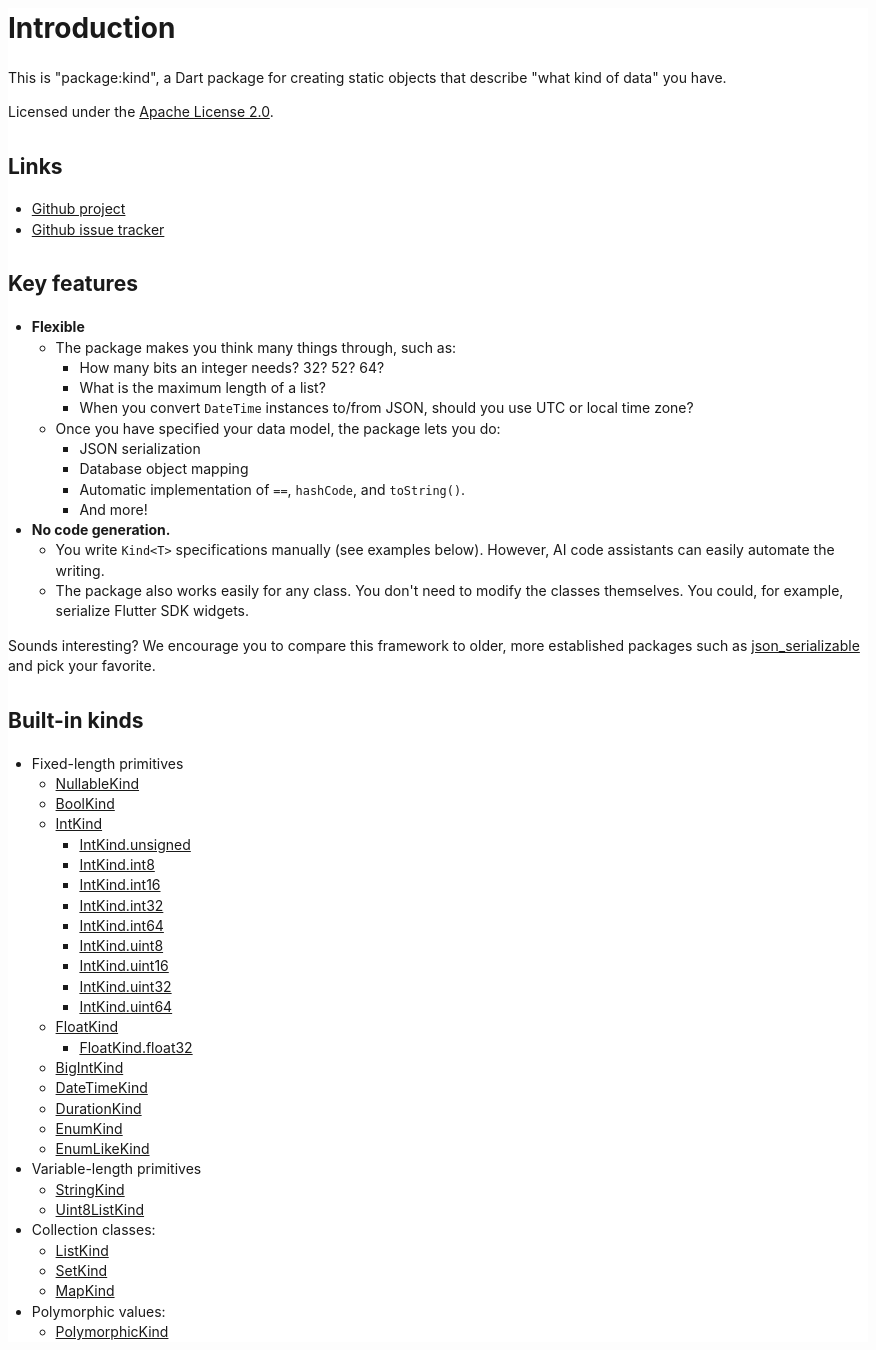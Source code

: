 # Introduction
This is "package:kind", a Dart package for creating static objects that describe
"what kind of data" you have.

Licensed under the [Apache License 2.0](LICENSE).

## Links
  * [Github project](https://pub.dev/packages/database)
  * [Github issue tracker](https://pub.dev/packages/database/issues)

## Key features
  * __Flexible__
    * The package makes you think many things through, such as:
      * How many bits an integer needs? 32? 52? 64?
      * What is the maximum length of a list?
      * When you convert `DateTime` instances to/from JSON, should you use UTC or local time
        zone?
    * Once you have specified your data model, the package lets you do:
      * JSON serialization
      * Database object mapping
      * Automatic implementation of `==`, `hashCode`, and `toString()`.
      * And more!
  * __No code generation.__
    * You write `Kind<T>` specifications manually (see examples below). However, AI code assistants
      can easily automate the writing.
    * The package also works easily for any class. You don't need to modify the classes themselves.
      You could, for example, serialize Flutter SDK widgets.

Sounds interesting? We encourage you to compare this framework to older, more established packages
such as [json_serializable](https://pub.dev/packages/json_serializable) and pick your favorite.

## Built-in kinds
  * Fixed-length primitives
    * [NullableKind](https://pub.dev/documentation/kind/latest/kind/NullableKind-class.html)
    * [BoolKind](https://pub.dev/documentation/kind/latest/kind/BoolKind-class.html)
    * [IntKind](https://pub.dev/documentation/kind/latest/kind/IntKind-class.html)
      * [IntKind.unsigned](https://pub.dev/documentation/kind/latest/kind/IntKind/unsigned.html)
      * [IntKind.int8](https://pub.dev/documentation/kind/latest/kind/IntKind/int8.html)
      * [IntKind.int16](https://pub.dev/documentation/kind/latest/kind/IntKind/int16.html)
      * [IntKind.int32](https://pub.dev/documentation/kind/latest/kind/IntKind/int32.html)
      * [IntKind.int64](https://pub.dev/documentation/kind/latest/kind/IntKind/int64.html)
      * [IntKind.uint8](https://pub.dev/documentation/kind/latest/kind/IntKind/uint8.html)
      * [IntKind.uint16](https://pub.dev/documentation/kind/latest/kind/IntKind/uint16.html)
      * [IntKind.uint32](https://pub.dev/documentation/kind/latest/kind/IntKind/uint32.html)
      * [IntKind.uint64](https://pub.dev/documentation/kind/latest/kind/IntKind/uint64.html)
    * [FloatKind](https://pub.dev/documentation/kind/latest/kind/FloatKind-class.html)
      * [FloatKind.float32](https://pub.dev/documentation/kind/latest/kind/FloatKind/float32.html)
    * [BigIntKind](https://pub.dev/documentation/kind/latest/kind/BigIntKind-class.html)
    * [DateTimeKind](https://pub.dev/documentation/kind/latest/kind/DateTimeKind-class.html)
    * [DurationKind](https://pub.dev/documentation/kind/latest/kind/DurationKind-class.html)
    * [EnumKind](https://pub.dev/documentation/kind/latest/kind/EnumKind-class.html)
    * [EnumLikeKind](https://pub.dev/documentation/kind/latest/kind/EnumLikeKind-class.html)
  * Variable-length primitives
    * [StringKind](https://pub.dev/documentation/kind/latest/kind/StringKind-class.html)
    * [Uint8ListKind](https://pub.dev/documentation/kind/latest/kind/Uint8ListKind-class.html)
  * Collection classes:
    * [ListKind](https://pub.dev/documentation/kind/latest/kind/ListKind-class.html)
    * [SetKind](https://pub.dev/documentation/kind/latest/kind/SetKind-class.html)
    * [MapKind](https://pub.dev/documentation/kind/latest/kind/MapKind-class.html)
  * Polymorphic values:
    * [PolymorphicKind](https://pub.dev/documentation/kind/latest/kind/PolymorphicKind-class.html)